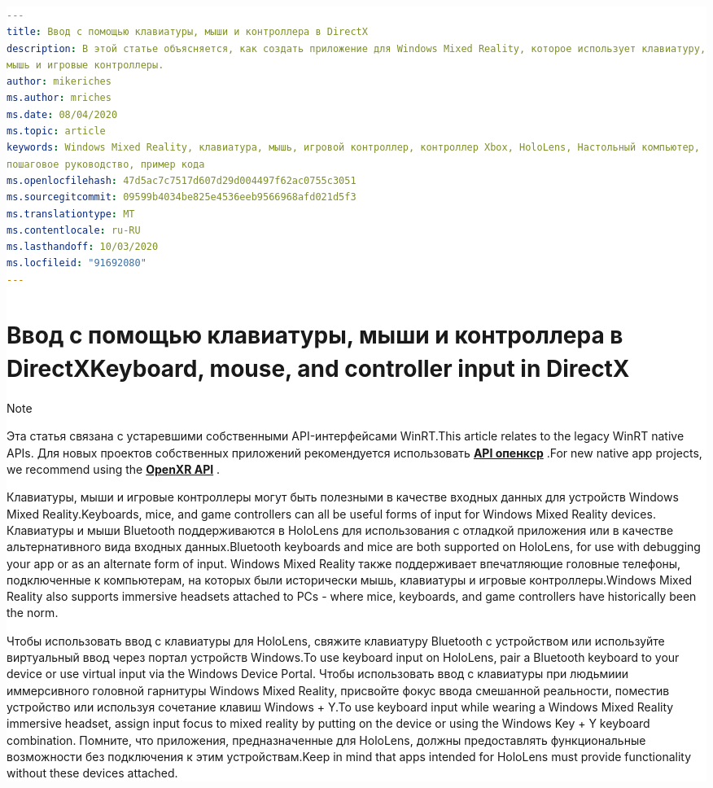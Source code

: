 ```yaml
---
title: Ввод с помощью клавиатуры, мыши и контроллера в DirectX
description: В этой статье объясняется, как создать приложение для Windows Mixed Reality, которое использует клавиатуру, мышь и игровые контроллеры.
author: mikeriches
ms.author: mriches
ms.date: 08/04/2020
ms.topic: article
keywords: Windows Mixed Reality, клавиатура, мышь, игровой контроллер, контроллер Xbox, HoloLens, Настольный компьютер, пошаговое руководство, пример кода
ms.openlocfilehash: 47d5ac7c7517d607d29d004497f62ac0755c3051
ms.sourcegitcommit: 09599b4034be825e4536eeb9566968afd021d5f3
ms.translationtype: MT
ms.contentlocale: ru-RU
ms.lasthandoff: 10/03/2020
ms.locfileid: "91692080"
---
```

# <a name="keyboard-mouse-and-controller-input-in-directx"></a><span data-ttu-id="99036-104">Ввод с помощью клавиатуры, мыши и контроллера в DirectX</span><span class="sxs-lookup"><span data-stu-id="99036-104">Keyboard, mouse, and controller input in DirectX</span></span>

> [!NOTE]
> <span data-ttu-id="99036-105">Эта статья связана с устаревшими собственными API-интерфейсами WinRT.</span><span class="sxs-lookup"><span data-stu-id="99036-105">This article relates to the legacy WinRT native APIs.</span></span>  <span data-ttu-id="99036-106">Для новых проектов собственных приложений рекомендуется использовать **[API опенкср](../native/openxr-getting-started.md)** .</span><span class="sxs-lookup"><span data-stu-id="99036-106">For new native app projects, we recommend using the **[OpenXR API](../native/openxr-getting-started.md)** .</span></span>

<span data-ttu-id="99036-107">Клавиатуры, мыши и игровые контроллеры могут быть полезными в качестве входных данных для устройств Windows Mixed Reality.</span><span class="sxs-lookup"><span data-stu-id="99036-107">Keyboards, mice, and game controllers can all be useful forms of input for Windows Mixed Reality devices.</span></span> <span data-ttu-id="99036-108">Клавиатуры и мыши Bluetooth поддерживаются в HoloLens для использования с отладкой приложения или в качестве альтернативного вида входных данных.</span><span class="sxs-lookup"><span data-stu-id="99036-108">Bluetooth keyboards and mice are both supported on HoloLens, for use with debugging your app or as an alternate form of input.</span></span> <span data-ttu-id="99036-109">Windows Mixed Reality также поддерживает впечатляющие головные телефоны, подключенные к компьютерам, на которых были исторически мышь, клавиатуры и игровые контроллеры.</span><span class="sxs-lookup"><span data-stu-id="99036-109">Windows Mixed Reality also supports immersive headsets attached to PCs - where mice, keyboards, and game controllers have historically been the norm.</span></span>

<span data-ttu-id="99036-110">Чтобы использовать ввод с клавиатуры для HoloLens, свяжите клавиатуру Bluetooth с устройством или используйте виртуальный ввод через портал устройств Windows.</span><span class="sxs-lookup"><span data-stu-id="99036-110">To use keyboard input on HoloLens, pair a Bluetooth keyboard to your device or use virtual input via the Windows Device Portal.</span></span> <span data-ttu-id="99036-111">Чтобы использовать ввод с клавиатуры при людьмиии иммерсивного головной гарнитуры Windows Mixed Reality, присвойте фокус ввода смешанной реальности, поместив устройство или используя сочетание клавиш Windows + Y.</span><span class="sxs-lookup"><span data-stu-id="99036-111">To use keyboard input while wearing a Windows Mixed Reality immersive headset, assign input focus to mixed reality by putting on the device or using the Windows Key + Y keyboard combination.</span></span> <span data-ttu-id="99036-112">Помните, что приложения, предназначенные для HoloLens, должны предоставлять функциональные возможности без подключения к этим устройствам.</span><span class="sxs-lookup"><span data-stu-id="99036-112">Keep in mind that apps intended for HoloLens must provide functionality without these devices attached.</span></span>
